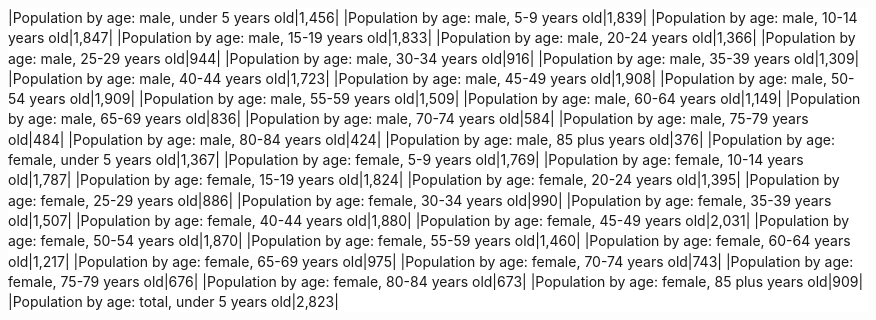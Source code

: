 |Population by age: male, under 5 years old|1,456|
|Population by age: male, 5-9 years old|1,839|
|Population by age: male, 10-14 years old|1,847|
|Population by age: male, 15-19 years old|1,833|
|Population by age: male, 20-24 years old|1,366|
|Population by age: male, 25-29 years old|944|
|Population by age: male, 30-34 years old|916|
|Population by age: male, 35-39 years old|1,309|
|Population by age: male, 40-44 years old|1,723|
|Population by age: male, 45-49 years old|1,908|
|Population by age: male, 50-54 years old|1,909|
|Population by age: male, 55-59 years old|1,509|
|Population by age: male, 60-64 years old|1,149|
|Population by age: male, 65-69 years old|836|
|Population by age: male, 70-74 years old|584|
|Population by age: male, 75-79 years old|484|
|Population by age: male, 80-84 years old|424|
|Population by age: male, 85 plus years old|376|
|Population by age: female, under 5 years old|1,367|
|Population by age: female, 5-9 years old|1,769|
|Population by age: female, 10-14 years old|1,787|
|Population by age: female, 15-19 years old|1,824|
|Population by age: female, 20-24 years old|1,395|
|Population by age: female, 25-29 years old|886|
|Population by age: female, 30-34 years old|990|
|Population by age: female, 35-39 years old|1,507|
|Population by age: female, 40-44 years old|1,880|
|Population by age: female, 45-49 years old|2,031|
|Population by age: female, 50-54 years old|1,870|
|Population by age: female, 55-59 years old|1,460|
|Population by age: female, 60-64 years old|1,217|
|Population by age: female, 65-69 years old|975|
|Population by age: female, 70-74 years old|743|
|Population by age: female, 75-79 years old|676|
|Population by age: female, 80-84 years old|673|
|Population by age: female, 85 plus years old|909|
|Population by age: total, under 5 years old|2,823|